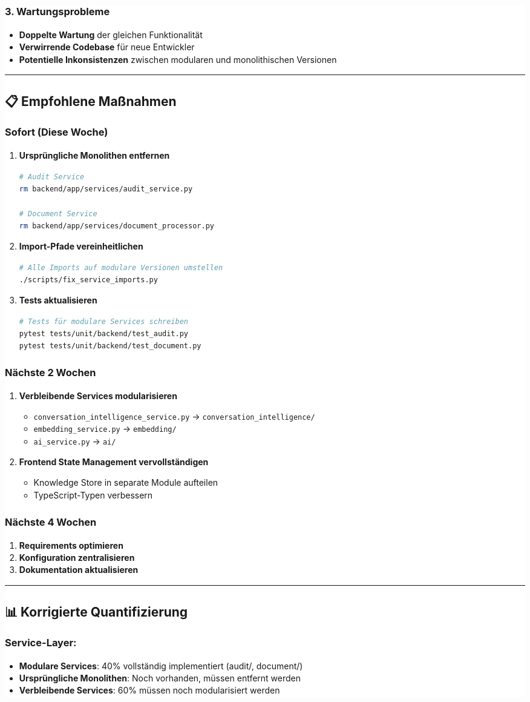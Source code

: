 ### **3. Wartungsprobleme**
- **Doppelte Wartung** der gleichen Funktionalität
- **Verwirrende Codebase** für neue Entwickler
- **Potentielle Inkonsistenzen** zwischen modularen und monolithischen Versionen

---

## 📋 **Empfohlene Maßnahmen**

### **Sofort (Diese Woche)**
1. **Ursprüngliche Monolithen entfernen**
   ```bash
   # Audit Service
   rm backend/app/services/audit_service.py
   
   # Document Service
   rm backend/app/services/document_processor.py
   ```

2. **Import-Pfade vereinheitlichen**
   ```bash
   # Alle Imports auf modulare Versionen umstellen
   ./scripts/fix_service_imports.py
   ```

3. **Tests aktualisieren**
   ```bash
   # Tests für modulare Services schreiben
   pytest tests/unit/backend/test_audit.py
   pytest tests/unit/backend/test_document.py
   ```

### **Nächste 2 Wochen**
1. **Verbleibende Services modularisieren**
   - `conversation_intelligence_service.py` → `conversation_intelligence/`
   - `embedding_service.py` → `embedding/`
   - `ai_service.py` → `ai/`

2. **Frontend State Management vervollständigen**
   - Knowledge Store in separate Module aufteilen
   - TypeScript-Typen verbessern

### **Nächste 4 Wochen**
1. **Requirements optimieren**
2. **Konfiguration zentralisieren**
3. **Dokumentation aktualisieren**

---

## 📊 **Korrigierte Quantifizierung**

### **Service-Layer:**
- **Modulare Services**: 40% vollständig implementiert (audit/, document/)
- **Ursprüngliche Monolithen**: Noch vorhanden, müssen entfernt werden
- **Verbleibende Services**: 60% müssen noch modularisiert werden
